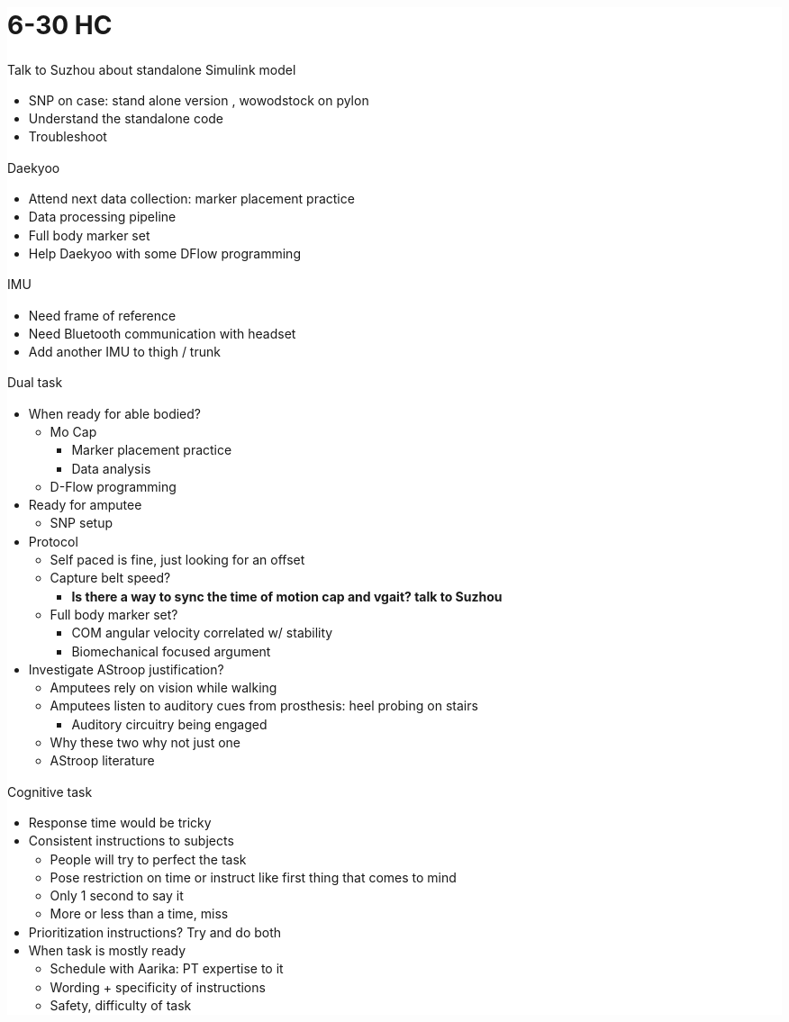   

# 6-30 HC

Talk to Suzhou about standalone Simulink model

- SNP on case: stand alone version , wowodstock on pylon
- Understand the standalone code
- Troubleshoot

Daekyoo

- Attend next data collection: marker placement practice
- Data processing pipeline
- Full body marker set
- Help Daekyoo with some DFlow programming

IMU

- Need frame of reference
- Need Bluetooth communication with headset
- Add another IMU to thigh / trunk

Dual task

- When ready for able bodied?
    - Mo Cap
        - Marker placement practice
        - Data analysis
    - D-Flow programming
- Ready for amputee
    - SNP setup
- Protocol
    - Self paced is fine, just looking for an offset
    - Capture belt speed?
        - **Is there a way to sync the time of motion cap and vgait? talk to Suzhou**
    - Full body marker set?
        - COM angular velocity correlated w/ stability
        - Biomechanical focused argument
- Investigate AStroop justification?
    - Amputees rely on vision while walking
    - Amputees listen to auditory cues from prosthesis: heel probing on stairs
        - Auditory circuitry being engaged
    - Why these two why not just one
    - AStroop literature

Cognitive task

- Response time would be tricky
- Consistent instructions to subjects
    - People will try to perfect the task
    - Pose restriction on time or instruct like first thing that comes to mind
    - Only 1 second to say it
    - More or less than a time, miss
- Prioritization instructions? Try and do both
- When task is mostly ready
    - Schedule with Aarika: PT expertise to it
    - Wording + specificity of instructions
    - Safety, difficulty of task
